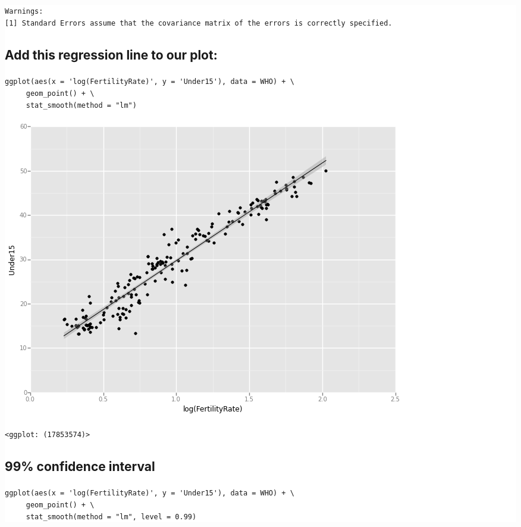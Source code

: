     Warnings:
    [1] Standard Errors assume that the covariance matrix of the errors is correctly specified.
    

## Add this regression line to our plot:


    ggplot(aes(x = 'log(FertilityRate)', y = 'Under15'), data = WHO) + \
         geom_point() + \
         stat_smooth(method = "lm")


![png](WHO_files/WHO_31_0.png)





    <ggplot: (17853574)>



## 99% confidence interval


    ggplot(aes(x = 'log(FertilityRate)', y = 'Under15'), data = WHO) + \
         geom_point() + \
         stat_smooth(method = "lm", level = 0.99)

